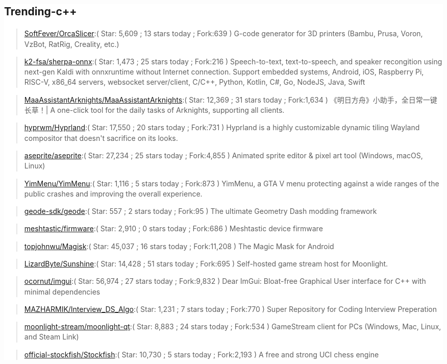 ## Trending-c++
> [SoftFever/OrcaSlicer](https://github.com/SoftFever/OrcaSlicer):( Star: 5,609 ; 13 stars today ; Fork:639 ) 
 > G-code generator for 3D printers (Bambu, Prusa, Voron, VzBot, RatRig, Creality, etc.)

> [k2-fsa/sherpa-onnx](https://github.com/k2-fsa/sherpa-onnx):( Star: 1,473 ; 25 stars today ; Fork:216 ) 
 > Speech-to-text, text-to-speech, and speaker recongition using next-gen Kaldi with onnxruntime without Internet connection. Support embedded systems, Android, iOS, Raspberry Pi, RISC-V, x86_64 servers, websocket server/client, C/C++, Python, Kotlin, C#, Go, NodeJS, Java, Swift

> [MaaAssistantArknights/MaaAssistantArknights](https://github.com/MaaAssistantArknights/MaaAssistantArknights):( Star: 12,369 ; 31 stars today ; Fork:1,634 ) 
 > 《明日方舟》小助手，全日常一键长草！| A one-click tool for the daily tasks of Arknights, supporting all clients.

> [hyprwm/Hyprland](https://github.com/hyprwm/Hyprland):( Star: 17,550 ; 20 stars today ; Fork:731 ) 
 > Hyprland is a highly customizable dynamic tiling Wayland compositor that doesn't sacrifice on its looks.

> [aseprite/aseprite](https://github.com/aseprite/aseprite):( Star: 27,234 ; 25 stars today ; Fork:4,855 ) 
 > Animated sprite editor & pixel art tool (Windows, macOS, Linux)

> [YimMenu/YimMenu](https://github.com/YimMenu/YimMenu):( Star: 1,116 ; 5 stars today ; Fork:873 ) 
 > YimMenu, a GTA V menu protecting against a wide ranges of the public crashes and improving the overall experience.

> [geode-sdk/geode](https://github.com/geode-sdk/geode):( Star: 557 ; 2 stars today ; Fork:95 ) 
 > The ultimate Geometry Dash modding framework

> [meshtastic/firmware](https://github.com/meshtastic/firmware):( Star: 2,910 ; 0 stars today ; Fork:686 ) 
 > Meshtastic device firmware

> [topjohnwu/Magisk](https://github.com/topjohnwu/Magisk):( Star: 45,037 ; 16 stars today ; Fork:11,208 ) 
 > The Magic Mask for Android

> [LizardByte/Sunshine](https://github.com/LizardByte/Sunshine):( Star: 14,428 ; 51 stars today ; Fork:695 ) 
 > Self-hosted game stream host for Moonlight.

> [ocornut/imgui](https://github.com/ocornut/imgui):( Star: 56,974 ; 27 stars today ; Fork:9,832 ) 
 > Dear ImGui: Bloat-free Graphical User interface for C++ with minimal dependencies

> [MAZHARMIK/Interview_DS_Algo](https://github.com/MAZHARMIK/Interview_DS_Algo):( Star: 1,231 ; 7 stars today ; Fork:770 ) 
 > Super Repository for Coding Interview Preperation

> [moonlight-stream/moonlight-qt](https://github.com/moonlight-stream/moonlight-qt):( Star: 8,883 ; 24 stars today ; Fork:534 ) 
 > GameStream client for PCs (Windows, Mac, Linux, and Steam Link)

> [official-stockfish/Stockfish](https://github.com/official-stockfish/Stockfish):( Star: 10,730 ; 5 stars today ; Fork:2,193 ) 
 > A free and strong UCI chess engine
